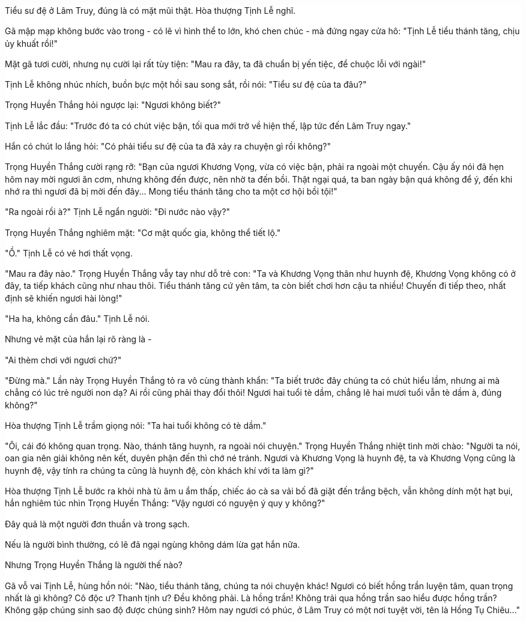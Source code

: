 Tiểu sư đệ ở Lâm Truy, đúng là có mặt mũi thật. Hòa thượng Tịnh Lễ nghĩ.

Gã mập mạp không bước vào trong - có lẽ vì hình thể to lớn, khó chen chúc - mà đứng ngay cửa hô: "Tịnh Lễ tiểu thánh tăng, chịu ủy khuất rồi!"

Mặt gã tươi cười, nhưng nụ cười lại rất tùy tiện: "Mau ra đây, ta đã chuẩn bị yến tiệc, để chuộc lỗi với ngài!"

Tịnh Lễ không nhúc nhích, buồn bực một hồi sau song sắt, rồi nói: "Tiểu sư đệ của ta đâu?"

Trọng Huyền Thắng hỏi ngược lại: "Ngươi không biết?"

Tịnh Lễ lắc đầu: "Trước đó ta có chút việc bận, tối qua mới trở về hiện thế, lập tức đến Lâm Truy ngay."

Hắn có chút lo lắng hỏi: "Có phải tiểu sư đệ của ta đã xảy ra chuyện gì rồi không?"

Trọng Huyền Thắng cười rạng rỡ: "Bạn của ngươi Khương Vọng, vừa có việc bận, phải ra ngoài một chuyến. Cậu ấy nói đã hẹn hôm nay mời ngươi ăn cơm, nhưng không đến được, nên nhờ ta đến bồi. Thật ngại quá, ta ban ngày bận quá không để ý, đến khi nhớ ra thì ngươi đã bị mời đến đây... Mong tiểu thánh tăng cho ta một cơ hội bồi tội!"

"Ra ngoài rồi à?" Tịnh Lễ ngẩn người: "Đi nước nào vậy?"

Trọng Huyền Thắng nghiêm mặt: "Cơ mật quốc gia, không thể tiết lộ."

"Ồ." Tịnh Lễ có vẻ hơi thất vọng.

"Mau ra đây nào." Trọng Huyền Thắng vẫy tay như dỗ trẻ con: "Ta và Khương Vọng thân như huynh đệ, Khương Vọng không có ở đây, ta tiếp khách cũng như nhau thôi. Tiểu thánh tăng cứ yên tâm, ta còn biết chơi hơn cậu ta nhiều! Chuyến đi tiếp theo, nhất định sẽ khiến ngươi hài lòng!"

"Ha ha, không cần đâu." Tịnh Lễ nói.

Nhưng vẻ mặt của hắn lại rõ ràng là -

"Ai thèm chơi với ngươi chứ?"

"Đừng mà." Lần này Trọng Huyền Thắng tỏ ra vô cùng thành khẩn: "Ta biết trước đây chúng ta có chút hiểu lầm, nhưng ai mà chẳng có lúc trẻ người non dạ? Ai rồi cũng phải thay đổi thôi! Ngươi hai tuổi tè dầm, chẳng lẽ hai mươi tuổi vẫn tè dầm à, đúng không?"

Hòa thượng Tịnh Lễ trầm giọng nói: "Ta hai tuổi không có tè dầm."

"Ôi, cái đó không quan trọng. Nào, thánh tăng huynh, ra ngoài nói chuyện." Trọng Huyền Thắng nhiệt tình mời chào: "Người ta nói, oan gia nên giải không nên kết, duyên phận đến thì chớ né tránh. Ngươi và Khương Vọng là huynh đệ, ta và Khương Vọng cũng là huynh đệ, vậy tính ra chúng ta cũng là huynh đệ, còn khách khí với ta làm gì?"

Hòa thượng Tịnh Lễ bước ra khỏi nhà tù âm u ẩm thấp, chiếc áo cà sa vải bố đã giặt đến trắng bệch, vẫn không dính một hạt bụi, hắn nghiêm túc nhìn Trọng Huyền Thắng: "Vậy ngươi có nguyện ý quy y không?"

Đây quả là một người đơn thuần và trong sạch.

Nếu là người bình thường, có lẽ đã ngại ngùng không dám lừa gạt hắn nữa.

Nhưng Trọng Huyền Thắng là người thế nào?

Gã vỗ vai Tịnh Lễ, hùng hồn nói: "Nào, tiểu thánh tăng, chúng ta nói chuyện khác! Ngươi có biết hồng trần luyện tâm, quan trọng nhất là gì không? Cô độc ư? Thanh tịnh ư? Đều không phải. Là hồng trần! Không trải qua hồng trần sao hiểu được hồng trần? Không gặp chúng sinh sao độ được chúng sinh? Hôm nay ngươi có phúc, ở Lâm Truy có một nơi tuyệt vời, tên là Hồng Tụ Chiêu..."
